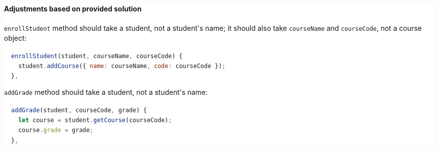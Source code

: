 #### Adjustments based on provided solution

`enrollStudent` method should take a student, not a student's name; it should also take `courseName` and `courseCode`, not a course object:

```javascript
  enrollStudent(student, courseName, courseCode) {
    student.addCourse({ name: courseName, code: courseCode });
  },
```

`addGrade` method should take a student, not a student's name:

```javascript
  addGrade(student, courseCode, grade) {
    let course = student.getCourse(courseCode);
    course.grade = grade;
  },
```
